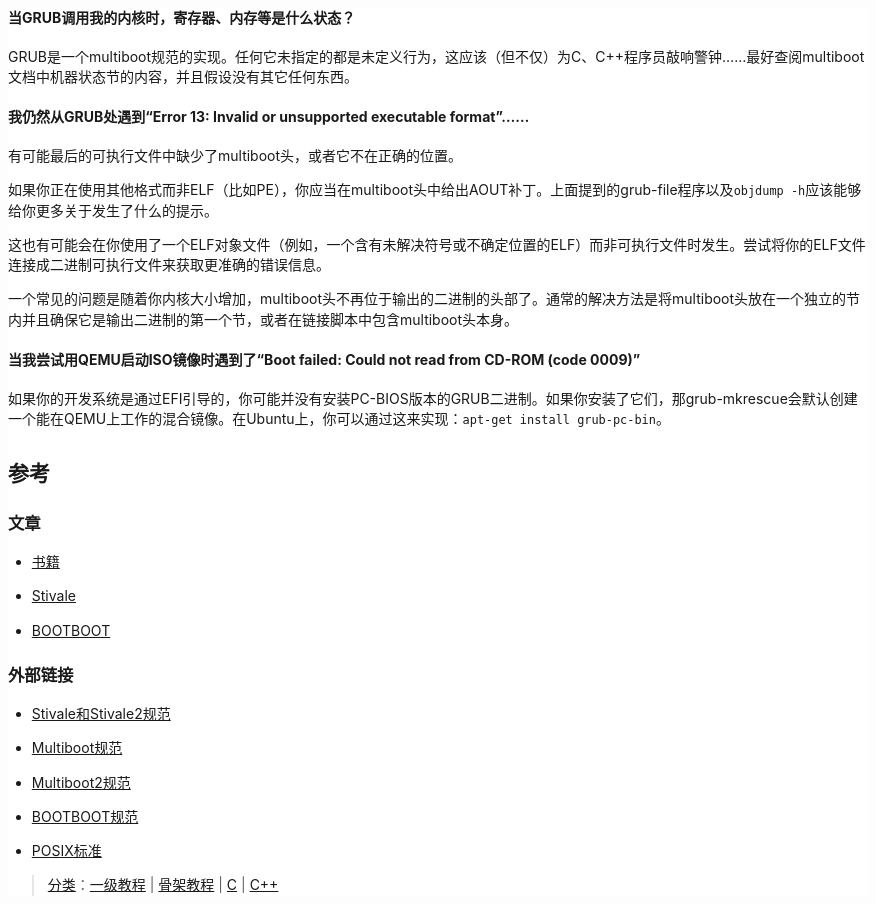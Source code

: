#### 当GRUB调用我的内核时，寄存器、内存等是什么状态？

GRUB是一个multiboot规范的实现。任何它未指定的都是未定义行为，这应该（但不仅）为C、C++程序员敲响警钟……最好查阅multiboot文档中机器状态节的内容，并且假设没有其它任何东西。

#### 我仍然从GRUB处遇到“Error 13: Invalid or unsupported executable format”……

有可能最后的可执行文件中缺少了multiboot头，或者它不在正确的位置。

如果你正在使用其他格式而非ELF（比如PE），你应当在multiboot头中给出AOUT补丁。上面提到的grub-file程序以及`objdump -h`应该能够给你更多关于发生了什么的提示。

这也有可能会在你使用了一个ELF对象文件（例如，一个含有未解决符号或不确定位置的ELF）而非可执行文件时发生。尝试将你的ELF文件连接成二进制可执行文件来获取更准确的错误信息。

一个常见的问题是随着你内核大小增加，multiboot头不再位于输出的二进制的头部了。通常的解决方法是将multiboot头放在一个独立的节内并且确保它是输出二进制的第一个节，或者在链接脚本中包含multiboot头本身。

#### 当我尝试用QEMU启动ISO镜像时遇到了“Boot failed: Could not read from CD-ROM (code 0009)”

如果你的开发系统是通过EFI引导的，你可能并没有安装PC-BIOS版本的GRUB二进制。如果你安装了它们，那grub-mkrescue会默认创建一个能在QEMU上工作的混合镜像。在Ubuntu上，你可以通过这来实现：`apt-get install grub-pc-bin`。

## 参考

### 文章

* [书籍](Books.md)

* [Stivale](Stivale.md)

* [BOOTBOOT](BOOTBOOT.md)

### 外部链接

* [Stivale和Stivale2规范](https://github.com/stivale/stivale)

* [Multiboot规范](https://www.gnu.org/software/grub/manual/multiboot/multiboot.html)

* [Multiboot2规范](https://www.gnu.org/software/grub/manual/multiboot2/multiboot.html)

* [BOOTBOOT规范](https://gitlab.com/bztsrc/bootboot/raw/master/bootboot_spec_1st_ed.pdf)

* [POSIX标准](https://pubs.opengroup.org/onlinepubs/9699919799/)

> [分类](Special:Categories.md)：[一级教程](Category:Level_1_Tutorials.md) | [骨架教程](Category:Bare_bones_tutorials.md) | [C](Category:C.md) | [C++](Category:C++.md)